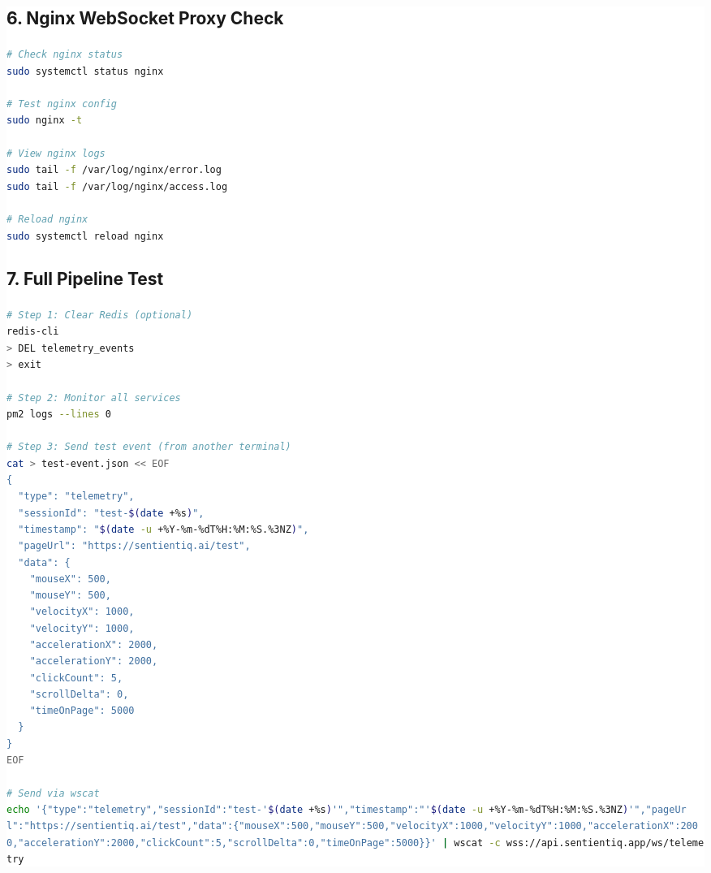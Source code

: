## 6. Nginx WebSocket Proxy Check
```bash
# Check nginx status
sudo systemctl status nginx

# Test nginx config
sudo nginx -t

# View nginx logs
sudo tail -f /var/log/nginx/error.log
sudo tail -f /var/log/nginx/access.log

# Reload nginx
sudo systemctl reload nginx
```

## 7. Full Pipeline Test
```bash
# Step 1: Clear Redis (optional)
redis-cli
> DEL telemetry_events
> exit

# Step 2: Monitor all services
pm2 logs --lines 0

# Step 3: Send test event (from another terminal)
cat > test-event.json << EOF
{
  "type": "telemetry",
  "sessionId": "test-$(date +%s)",
  "timestamp": "$(date -u +%Y-%m-%dT%H:%M:%S.%3NZ)",
  "pageUrl": "https://sentientiq.ai/test",
  "data": {
    "mouseX": 500,
    "mouseY": 500,
    "velocityX": 1000,
    "velocityY": 1000,
    "accelerationX": 2000,
    "accelerationY": 2000,
    "clickCount": 5,
    "scrollDelta": 0,
    "timeOnPage": 5000
  }
}
EOF

# Send via wscat
echo '{"type":"telemetry","sessionId":"test-'$(date +%s)'","timestamp":"'$(date -u +%Y-%m-%dT%H:%M:%S.%3NZ)'","pageUrl":"https://sentientiq.ai/test","data":{"mouseX":500,"mouseY":500,"velocityX":1000,"velocityY":1000,"accelerationX":2000,"accelerationY":2000,"clickCount":5,"scrollDelta":0,"timeOnPage":5000}}' | wscat -c wss://api.sentientiq.app/ws/telemetry
```
